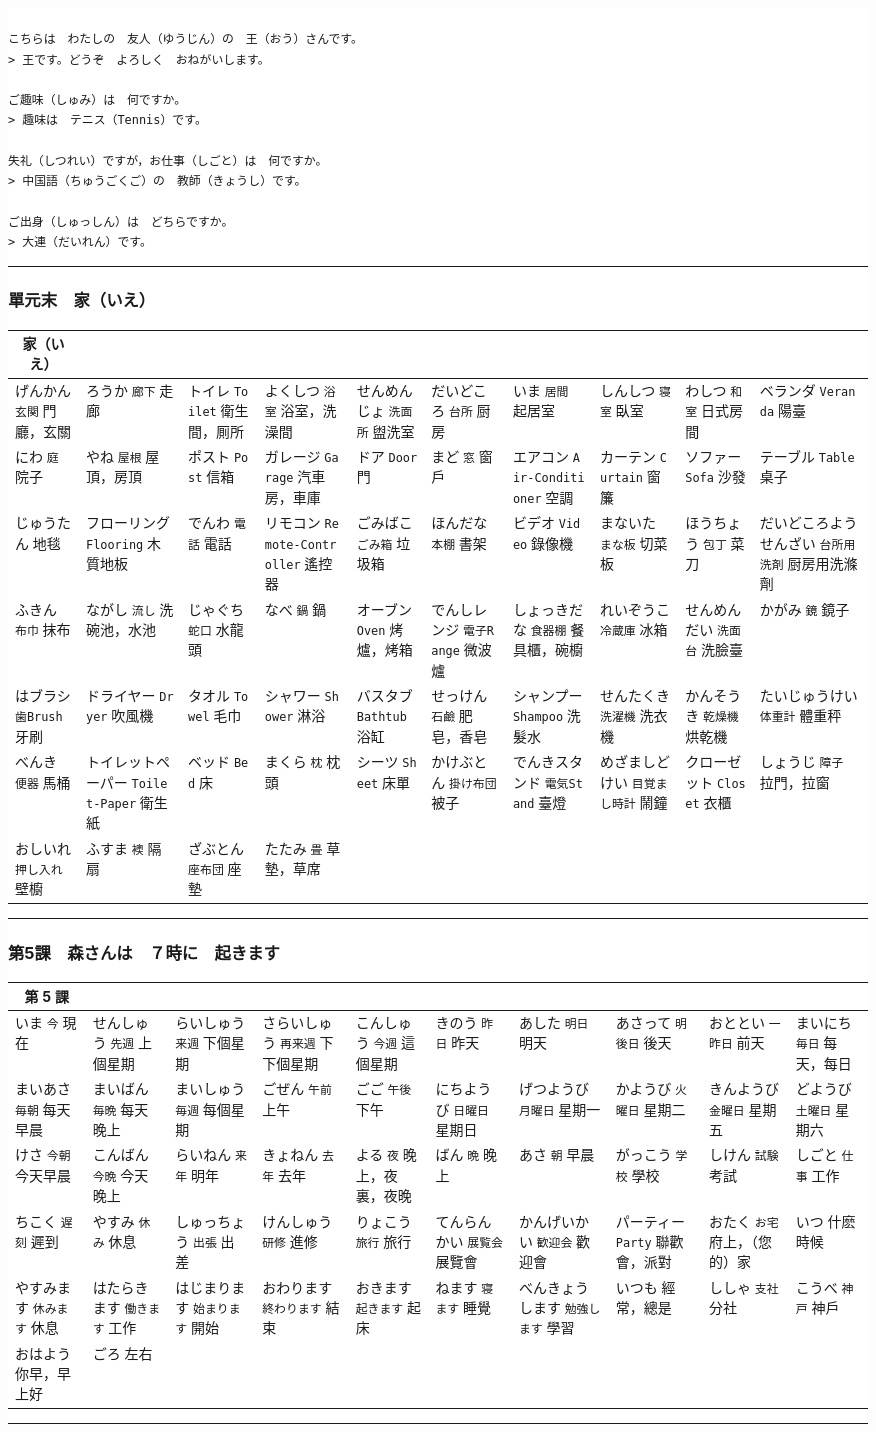 ```

こちらは　わたしの　友人（ゆうじん）の　王（おう）さんです。
> 王です。どうぞ　よろしく　おねがいします。

ご趣味（しゅみ）は　何ですか。
> 趣味は　テニス（Tennis）です。

失礼（しつれい）ですが，お仕事（しごと）は　何ですか。
> 中国語（ちゅうごくご）の　教師（きょうし）です。

ご出身（しゅっしん）は　どちらですか。
> 大連（だいれん）です。
```

***

### 單元末　家（いえ）

| 家（いえ） |  |  |  |  |  |  |  |  |  |
| ---- | ---- | ---- | ---- | ---- | ---- | ---- | ---- | ---- | ---- |
| げんかん `玄関` 門廳，玄關 | ろうか `廊下` 走廊 | トイレ `Toilet` 衛生間，厠所 | よくしつ `浴室` 浴室，洗澡間 | せんめんじょ `洗面所` 盥洗室 | だいどころ `台所` 厨房 | いま `居間` 起居室 | しんしつ `寝室` 臥室 | わしつ `和室` 日式房間 | ベランダ `Veranda` 陽臺 |
| にわ `庭` 院子 | やね `屋根` 屋頂，房頂 | ポスト `Post` 信箱 | ガレージ `Garage` 汽車房，車庫 | ドア `Door` 門 | まど `窓` 窗戶 | エアコン `Air-Conditioner` 空調 | カーテン `Curtain` 窗簾 | ソファー `Sofa` 沙發 | テーブル `Table` 桌子 |
| じゅうたん 地毯 | フローリング `Flooring` 木質地板 | でんわ `電話` 電話 | リモコン `Remote-Controller` 遙控器 | ごみばこ `ごみ箱` 垃圾箱 | ほんだな `本棚` 書架 | ビデオ `Video` 錄像機 | まないた `まな板` 切菜板 | ほうちょう `包丁` 菜刀 | だいどころようせんざい `台所用洗剤` 厨房用洗滌劑 |
| ふきん `布巾` 抹布 | ながし `流し` 洗碗池，水池 | じゃぐち `蛇口` 水龍頭 | なべ `鍋` 鍋 | オーブン `Oven` 烤爐，烤箱 | でんしレンジ `電子Range` 微波爐 | しょっきだな `食器棚` 餐具櫃，碗櫥 | れいぞうこ `冷蔵庫` 冰箱 | せんめんだい `洗面台` 洗臉臺 | かがみ `鏡` 鏡子 |
| はブラシ `歯Brush` 牙刷 | ドライヤー `Dryer` 吹風機 | タオル `Towel` 毛巾 | シャワー `Shower` 淋浴 | バスタブ `Bathtub` 浴缸 | せっけん `石鹼` 肥皂，香皂 | シャンプー `Shampoo` 洗髮水 | せんたくき `洗濯機` 洗衣機 | かんそうき `乾燥機` 烘乾機 | たいじゅうけい `体重計` 體重秤 |
| べんき `便器` 馬桶 | トイレットペーパー `Toilet-Paper` 衛生紙 | ベッド `Bed` 床 | まくら `枕` 枕頭 | シーツ `Sheet` 床單 | かけぶとん `掛け布団` 被子 | でんきスタンド `電気Stand` 臺燈 | めざましどけい `目覚まし時計` 鬧鐘 | クローゼット `Closet` 衣櫃 | しょうじ `障子` 拉門，拉窗 |
| おしいれ `押し入れ` 壁櫥 | ふすま `襖` 隔扇 | ざぶとん `座布団` 座墊 | たたみ `畳` 草墊，草席 |  |  |  |  |  |  |

***

### 第5課　森さんは　７時に　起きます

| 第 5 課 |  |  |  |  |  |  |  |  |  |
| ---- | ---- | ---- | ---- | ---- | ---- | ---- | ---- | ---- | ---- |
| いま `今` 現在 | せんしゅう `先週` 上個星期 | らいしゅう `来週` 下個星期 | さらいしゅう `再来週` 下下個星期 | こんしゅう `今週` 這個星期 | きのう `昨日` 昨天 | あした `明日` 明天 | あさって `明後日` 後天 | おととい `一昨日` 前天 | まいにち `毎日` 每天，每日 |
| まいあさ `毎朝` 每天早晨 | まいばん `毎晩` 每天晚上 | まいしゅう `毎週` 每個星期 | ごぜん `午前` 上午 | ごご `午後` 下午 | にちようび `日曜日` 星期日 | げつようび `月曜日` 星期一 | かようび `火曜日` 星期二 | きんようび `金曜日` 星期五 | どようび `土曜日` 星期六 |
| けさ `今朝` 今天早晨 | こんばん `今晩` 今天晚上 | らいねん `来年` 明年 | きょねん `去年` 去年 | よる `夜` 晚上，夜裏，夜晚 | ばん `晩` 晚上 | あさ `朝` 早晨 | がっこう `学校` 學校 | しけん `試験` 考試 | しごと `仕事` 工作 |
| ちこく `遅刻` 遲到 | やすみ `休み` 休息 | しゅっちょう `出張` 出差 | けんしゅう `研修` 進修 | りょこう `旅行` 旅行 | てんらんかい `展覧会` 展覽會 | かんげいかい `歓迎会` 歡迎會 | パーティー `Party` 聯歡會，派對 | おたく `お宅` 府上，（您的）家 | いつ 什麽時候 |
| やすみます `休みます` 休息 | はたらきます `働きます` 工作 | はじまります `始まります` 開始 | おわります `終わります` 結束 | おきます `起きます` 起床 | ねます `寝ます` 睡覺 | べんきょうします `勉強します` 學習 | いつも 經常，總是 | ししゃ `支社` 分社 | こうべ `神戸` 神戶 |
| おはよう 你早，早上好 | ごろ 左右 |  |  |  |  |  |  |  |  |

***
